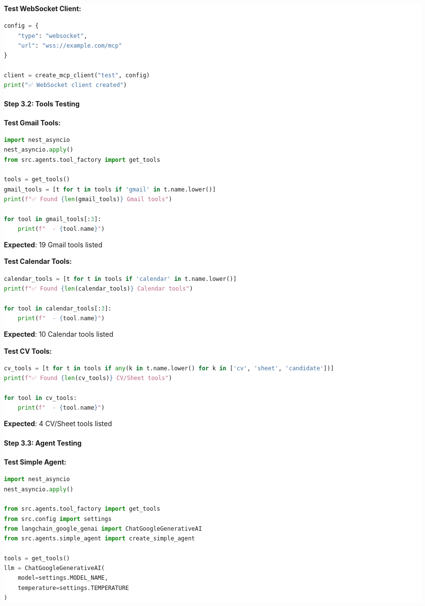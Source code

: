 **Test WebSocket Client:**
```python
config = {
    "type": "websocket",
    "url": "wss://example.com/mcp"
}

client = create_mcp_client("test", config)
print("✅ WebSocket client created")
```

#### Step 3.2: Tools Testing

**Test Gmail Tools:**
```python
import nest_asyncio
nest_asyncio.apply()
from src.agents.tool_factory import get_tools

tools = get_tools()
gmail_tools = [t for t in tools if 'gmail' in t.name.lower()]
print(f"✅ Found {len(gmail_tools)} Gmail tools")

for tool in gmail_tools[:3]:
    print(f"  - {tool.name}")
```

**Expected**: 19 Gmail tools listed

**Test Calendar Tools:**
```python
calendar_tools = [t for t in tools if 'calendar' in t.name.lower()]
print(f"✅ Found {len(calendar_tools)} Calendar tools")

for tool in calendar_tools[:3]:
    print(f"  - {tool.name}")
```

**Expected**: 10 Calendar tools listed

**Test CV Tools:**
```python
cv_tools = [t for t in tools if any(k in t.name.lower() for k in ['cv', 'sheet', 'candidate'])]
print(f"✅ Found {len(cv_tools)} CV/Sheet tools")

for tool in cv_tools:
    print(f"  - {tool.name}")
```

**Expected**: 4 CV/Sheet tools listed

#### Step 3.3: Agent Testing

**Test Simple Agent:**
```python
import nest_asyncio
nest_asyncio.apply()

from src.agents.tool_factory import get_tools
from src.config import settings
from langchain_google_genai import ChatGoogleGenerativeAI
from src.agents.simple_agent import create_simple_agent

tools = get_tools()
llm = ChatGoogleGenerativeAI(
    model=settings.MODEL_NAME,
    temperature=settings.TEMPERATURE
)

```